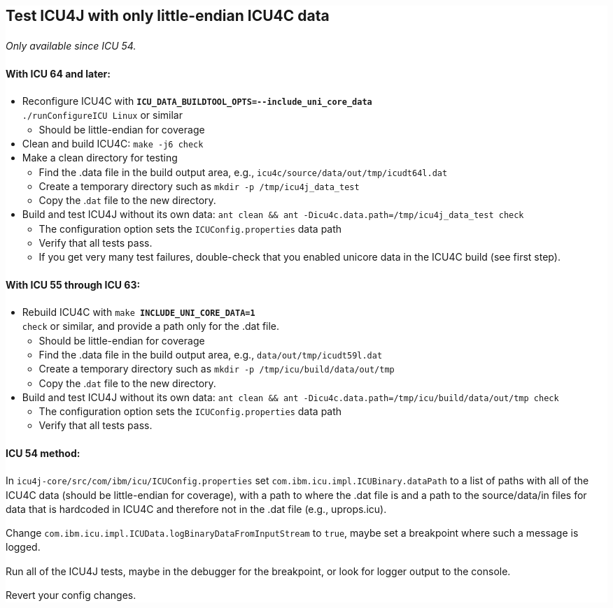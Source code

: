 
## Test ICU4J with only little-endian ICU4C data

*Only available since ICU 54.*

#### With ICU 64 and later:

*   Reconfigure ICU4C with
    <code><b>ICU_DATA_BUILDTOOL_OPTS=--include_uni_core_data</b>
    ./runConfigureICU Linux</code> or similar
    *   Should be little-endian for coverage
*   Clean and build ICU4C: `make -j6 check`
*   Make a clean directory for testing
    *   Find the .data file in the build output area, e.g.,
        `icu4c/source/data/out/tmp/icudt64l.dat`
    *   Create a temporary directory such as `mkdir -p /tmp/icu4j_data_test`
    *   Copy the .`dat` file to the new directory.
*   Build and test ICU4J without its own data: `ant clean && ant
    -Dicu4c.data.path=/tmp/icu4j_data_test check`
    *   The configuration option sets the `ICUConfig.properties` data path
    *   Verify that all tests pass.
    *   If you get very many test failures, double-check that you enabled
        unicore data in the ICU4C build (see first step).

#### With ICU 55 through ICU 63:

*   Rebuild ICU4C with <code>make <b>INCLUDE_UNI_CORE_DATA=1</b> check</code> or
    similar, and provide a path only for the .dat file.
    *   Should be little-endian for coverage
    *   Find the .data file in the build output area, e.g.,
        `data/out/tmp/icudt59l.dat`
    *   Create a temporary directory such as `mkdir -p
        /tmp/icu/build/data/out/tmp`
    *   Copy the .`dat` file to the new directory.
*   Build and test ICU4J without its own data: `ant clean && ant
    -Dicu4c.data.path=/tmp/icu/build/data/out/tmp check`
    *   The configuration option sets the `ICUConfig.properties` data path
    *   Verify that all tests pass.

#### ICU 54 method:

In `icu4j-core/src/com/ibm/icu/ICUConfig.properties` set
`com.ibm.icu.impl.ICUBinary.dataPath` to a list of paths with all of the ICU4C
data (should be little-endian for coverage), with a path to where the .dat file
is and a path to the source/data/in files for data that is hardcoded in ICU4C
and therefore not in the .dat file (e.g., uprops.icu).

Change `com.ibm.icu.impl.ICUData.logBinaryDataFromInputStream` to `true`, maybe
set a breakpoint where such a message is logged.

Run all of the ICU4J tests, maybe in the debugger for the breakpoint, or look
for logger output to the console.

Revert your config changes.
